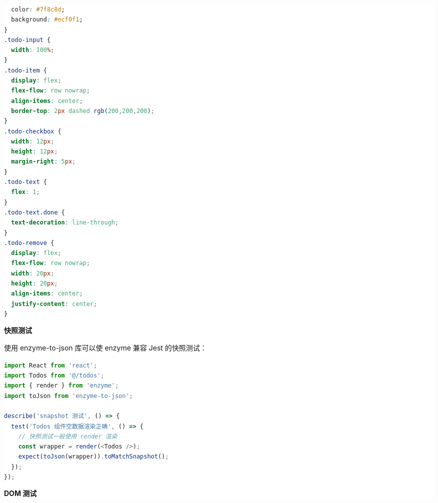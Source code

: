 ```css
  color: #7f8c8d;
  background: #ecf0f1;
}
.todo-input {
  width: 100%;
}
.todo-item {
  display: flex;
  flex-flow: row nowrap;
  align-items: center;
  border-top: 2px dashed rgb(200,200,200);
}
.todo-checkbox {
  width: 12px;
  height: 12px;
  margin-right: 5px;
}
.todo-text {
  flex: 1;
}
.todo-text.done {
  text-decoration: line-through;
}
.todo-remove {
  display: flex;
  flex-flow: row nowrap;
  width: 20px;
  height: 20px;
  align-items: center;
  justify-content: center;
}
```

**快照测试**

使用 enzyme-to-json 库可以使 enzyme 兼容 Jest 的快照测试：

```js
import React from 'react';
import Todos from '@/todos';
import { render } from 'enzyme';
import toJson from 'enzyme-to-json';

describe('snapshot 测试', () => {
  test('Todos 组件空数据渲染正确', () => {
    // 快照测试一般使用 render 渲染
    const wrapper = render(<Todos />);
    expect(toJson(wrapper)).toMatchSnapshot();
  });
});
```

**DOM 测试**
